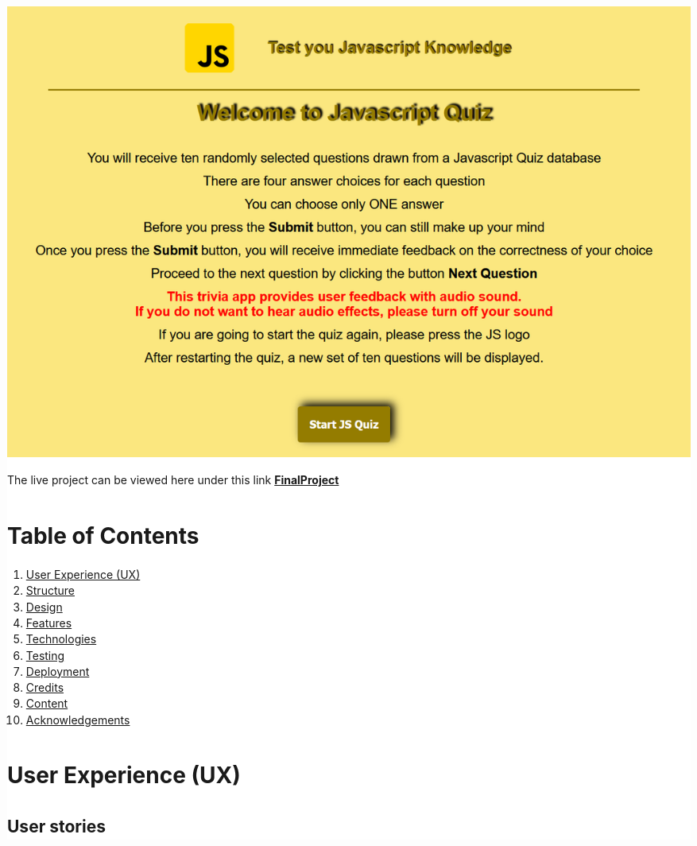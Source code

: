 ![Instructions Page](readme_assets/instructions_page_js_quiz.png)

The live project can be viewed here under this link **[FinalProject](https://werner-staeblein.github.io/Project-2-modified-resubmit/)**

# Table of Contents

1. [User Experience (UX)](#user-experience-ux)
2. [Structure](#structure)
3. [Design](#design)
4. [Features](#features)
5. [Technologies](#technologies)
6. [Testing](#testing)
7. [Deployment](#deployment)
8. [Credits](#credits)
9. [Content](#content)
10. [Acknowledgements](#acknowledgements)

# User Experience (UX)

## User stories

